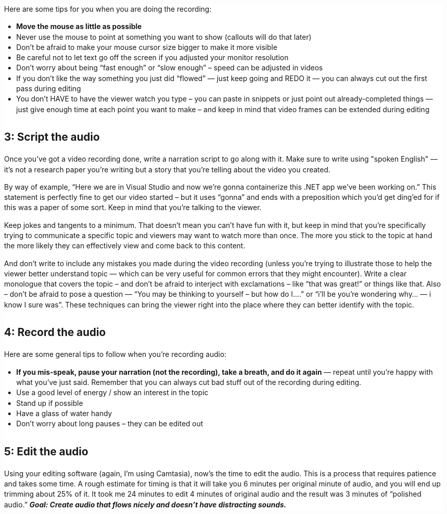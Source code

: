 Here are some tips for you when you are doing the recording:

* **Move the mouse as little as possible**
* Never use the mouse to point at something you want to show (callouts will do that later)
* Don’t be afraid to make your mouse cursor size bigger to make it more visible
* Be careful not to let text go off the screen if you adjusted your monitor resolution
* Don’t worry about being “fast enough” or “slow enough” – speed can be adjusted in videos
* If you don’t like the way something you just did “flowed” — just keep going and REDO it — you can always cut out the first pass during editing
* You don’t HAVE to have the viewer watch you type – you can paste in snippets or just point out already-completed things — just give enough time at each point you want to make – and keep in mind that video frames can be extended during editing

## 3: Script the audio
Once you’ve got a video recording done, write a narration script to go along with it. Make sure to write using "spoken English" — it’s not a research paper you’re writing but a story that you’re telling about the video you created.

By way of example, “Here we are in Visual Studio and now we’re gonna containerize this .NET app we’ve been working on.” This statement is perfectly fine to get our video started – but it uses “gonna” and ends with a preposition which you’d get ding’ed for if this was a paper of some sort. Keep in mind that you’re talking to the viewer.

Keep jokes and tangents to a minimum. That doesn’t mean you can’t have fun with it, but keep in mind that you’re specifically trying to communicate a specific topic and viewers may want to watch more than once. The more you stick to the topic at hand the more likely they can effectively view and come back to this content.

And don’t write to include any mistakes you made during the video recording (unless you’re trying to illustrate those to help the viewer better understand topic — which can be very useful for common errors that they might encounter). Write a clear monologue that covers the topic – and don’t be afraid to interject with exclamations – like “that was great!” or things like that. Also – don’t be afraid to pose a question — “You may be thinking to yourself – but how do I….” or “i’ll be you’re wondering why… — i know I sure was”. These techniques can bring the viewer right into the place where they can better identify with the topic.

## 4: Record the audio
Here are some general tips to follow when you’re recording audio:

* **If you mis-speak, pause your narration (not the recording), take a breath, and do it again** — repeat until you’re happy with what you’ve just said. Remember that you can always cut bad stuff out of the recording during editing.
* Use a good level of energy / show an interest in the topic
* Stand up if possible
* Have a glass of water handy
* Don’t worry about long pauses – they can be edited out

## 5: Edit the audio
Using your editing software (again, I’m using Camtasia), now’s the time to edit the audio. This is a process that requires patience and takes some time. A rough estimate for timing is that it will take you 6 minutes per original minute of audio, and you will end up trimming about 25% of it. It took me 24 minutes to edit 4 minutes of original audio and the result was 3 minutes of “polished audio.” ***Goal: Create audio that flows nicely and doesn’t have distracting sounds.***
